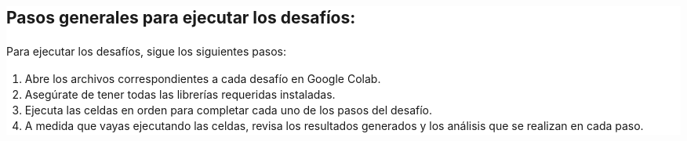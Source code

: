 
## Pasos generales para ejecutar los desafíos:

Para ejecutar los desafíos, sigue los siguientes pasos:

1. Abre los archivos correspondientes a cada desafío en Google Colab.
2. Asegúrate de tener todas las librerías requeridas instaladas.
3. Ejecuta las celdas en orden para completar cada uno de los pasos del desafío.
4. A medida que vayas ejecutando las celdas, revisa los resultados generados y los análisis que se realizan en cada paso.


